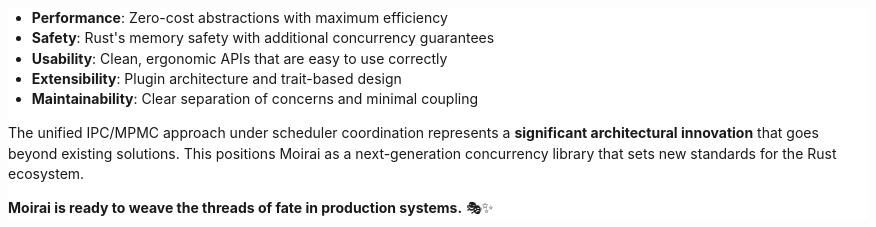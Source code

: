 - **Performance**: Zero-cost abstractions with maximum efficiency
- **Safety**: Rust's memory safety with additional concurrency guarantees  
- **Usability**: Clean, ergonomic APIs that are easy to use correctly
- **Extensibility**: Plugin architecture and trait-based design
- **Maintainability**: Clear separation of concerns and minimal coupling

The unified IPC/MPMC approach under scheduler coordination represents a **significant architectural innovation** that goes beyond existing solutions. This positions Moirai as a next-generation concurrency library that sets new standards for the Rust ecosystem.

**Moirai is ready to weave the threads of fate in production systems.** 🎭✨